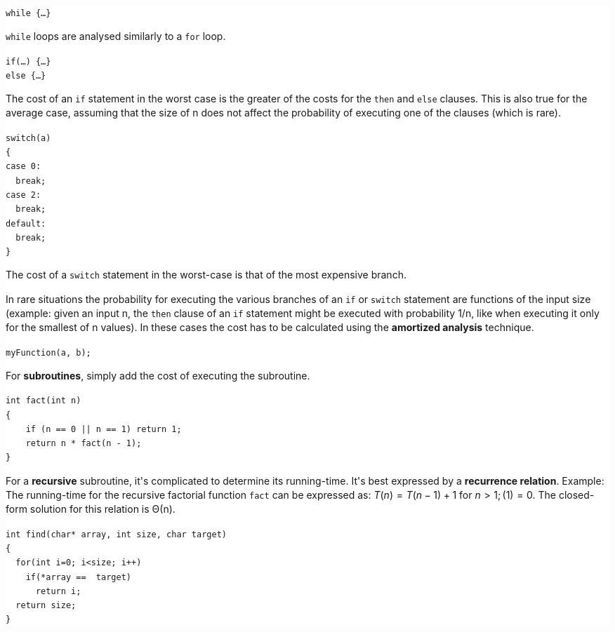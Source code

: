```
while {…}
```

`while` loops are analysed similarly to a `for` loop.

```
if(…) {…}
else {…}
```

The cost of an `if` statement in the worst case is the greater of the costs for the `then` and `else` clauses. This is also true for the average case, assuming that the size of n does not affect the probability of executing one of the clauses (which is rare).

```
switch(a)
{
case 0:
  break;
case 2:
  break;
default:
  break;
}
```

The cost of a `switch` statement in the worst-case is that of the most expensive branch.

In rare situations the probability for executing the various branches of an `if` or `switch` statement are functions of the input size (example: given an input n, the `then` clause of an `if` statement might be executed with probability 1/n, like when executing it only for the smallest of n values). In these cases the cost has to be calculated using the **amortized analysis** technique.

```
myFunction(a, b);
```

For **subroutines**, simply add the cost of executing the subroutine.

```
int fact(int n)
{
    if (n == 0 || n == 1) return 1;
    return n * fact(n - 1);
}
```

For a **recursive** subroutine, it's complicated to determine its running-time. It's best expressed by a **recurrence relation**. Example: The running-time for the recursive factorial function `fact` can be expressed as: $T(n) = T(n-1) + 1$ for $n > 1; (1) = 0$. The closed-form solution for this relation is Θ(n).

```
int find(char* array, int size, char target)
{
  for(int i=0; i<size; i++)
    if(*array ==  target)
      return i;
  return size;
}
```
